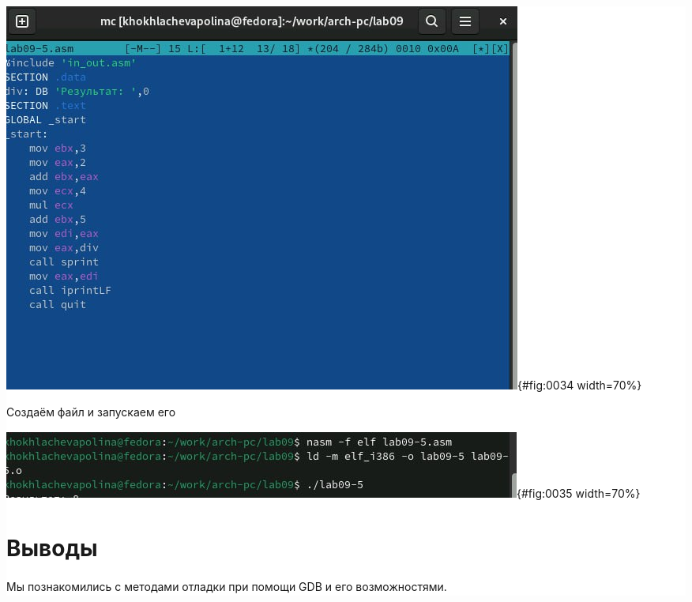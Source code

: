 ![Меняем файл](image/34.jpg){#fig:0034 width=70%}

Создаём файл и запускаем его 

![Проверяем работу](image/35.jpg){#fig:0035 width=70%}

# Выводы

Мы познакомились с методами отладки при помощи GDB и его возможностями.

